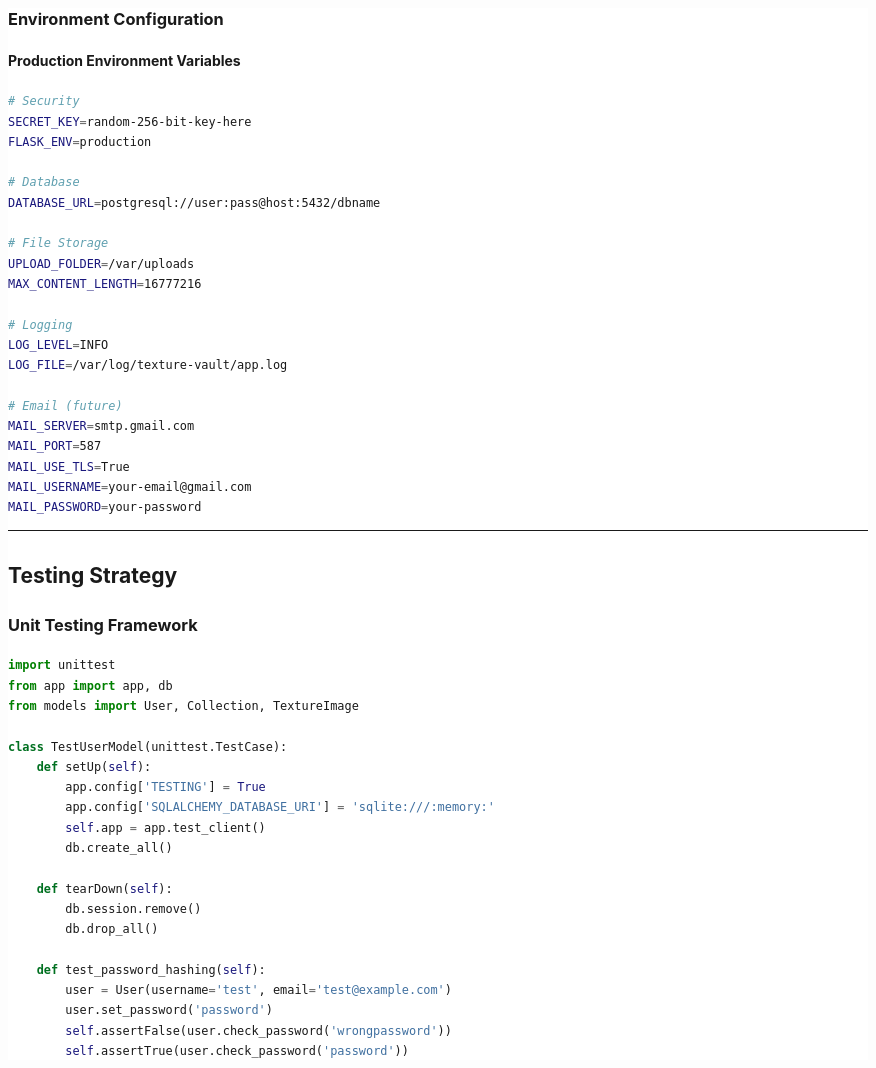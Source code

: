 ### Environment Configuration

#### Production Environment Variables
```bash
# Security
SECRET_KEY=random-256-bit-key-here
FLASK_ENV=production

# Database
DATABASE_URL=postgresql://user:pass@host:5432/dbname

# File Storage
UPLOAD_FOLDER=/var/uploads
MAX_CONTENT_LENGTH=16777216

# Logging
LOG_LEVEL=INFO
LOG_FILE=/var/log/texture-vault/app.log

# Email (future)
MAIL_SERVER=smtp.gmail.com
MAIL_PORT=587
MAIL_USE_TLS=True
MAIL_USERNAME=your-email@gmail.com
MAIL_PASSWORD=your-password
```

---

## Testing Strategy

### Unit Testing Framework
```python
import unittest
from app import app, db
from models import User, Collection, TextureImage

class TestUserModel(unittest.TestCase):
    def setUp(self):
        app.config['TESTING'] = True
        app.config['SQLALCHEMY_DATABASE_URI'] = 'sqlite:///:memory:'
        self.app = app.test_client()
        db.create_all()
    
    def tearDown(self):
        db.session.remove()
        db.drop_all()
    
    def test_password_hashing(self):
        user = User(username='test', email='test@example.com')
        user.set_password('password')
        self.assertFalse(user.check_password('wrongpassword'))
        self.assertTrue(user.check_password('password'))
```
